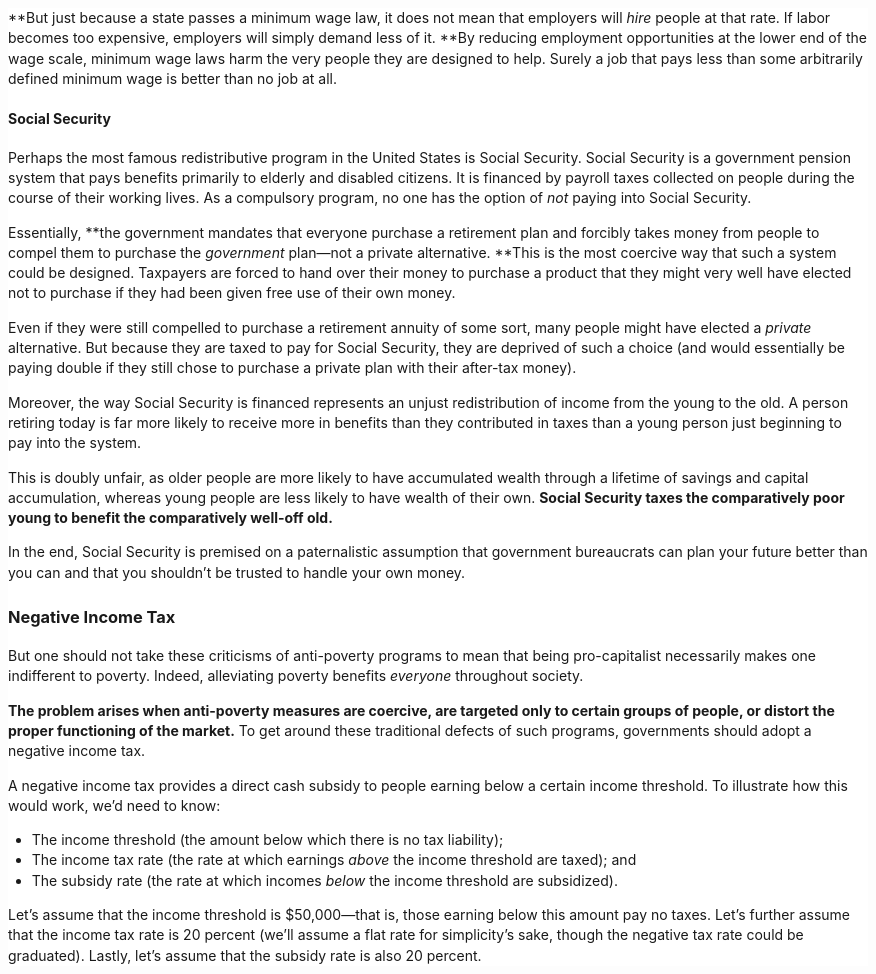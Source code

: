 **But just because a state passes a minimum wage law, it does not mean that employers will _hire_ people at that rate. If labor becomes too expensive, employers will simply demand less of it. **By reducing employment opportunities at the lower end of the wage scale, minimum wage laws harm the very people they are designed to help. Surely a job that pays less than some arbitrarily defined minimum wage is better than no job at all.

#### Social Security

Perhaps the most famous redistributive program in the United States is Social Security. Social Security is a government pension system that pays benefits primarily to elderly and disabled citizens. It is financed by payroll taxes collected on people during the course of their working lives. As a compulsory program, no one has the option of _not_ paying into Social Security.

Essentially, **the government mandates that everyone purchase a retirement plan and forcibly takes money from people to compel them to purchase the _government_ plan—not a private alternative. **This is the most coercive way that such a system could be designed. Taxpayers are forced to hand over their money to purchase a product that they might very well have elected not to purchase if they had been given free use of their own money.

Even if they were still compelled to purchase a retirement annuity of some sort, many people might have elected a _private_ alternative. But because they are taxed to pay for Social Security, they are deprived of such a choice (and would essentially be paying double if they still chose to purchase a private plan with their after-tax money).

Moreover, the way Social Security is financed represents an unjust redistribution of income from the young to the old. A person retiring today is far more likely to receive more in benefits than they contributed in taxes than a young person just beginning to pay into the system.

This is doubly unfair, as older people are more likely to have accumulated wealth through a lifetime of savings and capital accumulation, whereas young people are less likely to have wealth of their own. **Social Security taxes the comparatively poor young to benefit the comparatively well-off old.**

In the end, Social Security is premised on a paternalistic assumption that government bureaucrats can plan your future better than you can and that you shouldn’t be trusted to handle your own money.

### Negative Income Tax

But one should not take these criticisms of anti-poverty programs to mean that being pro-capitalist necessarily makes one indifferent to poverty. Indeed, alleviating poverty benefits _everyone_ throughout society.

**The problem arises when anti-poverty measures are coercive, are targeted only to certain groups of people, or distort the proper functioning of the market.** To get around these traditional defects of such programs, governments should adopt a negative income tax.

A negative income tax provides a direct cash subsidy to people earning below a certain income threshold. To illustrate how this would work, we’d need to know:

  * The income threshold (the amount below which there is no tax liability);
  * The income tax rate (the rate at which earnings _above_ the income threshold are taxed); and
  * The subsidy rate (the rate at which incomes _below_ the income threshold are subsidized).



Let’s assume that the income threshold is $50,000—that is, those earning below this amount pay no taxes. Let’s further assume that the income tax rate is 20 percent (we’ll assume a flat rate for simplicity’s sake, though the negative tax rate could be graduated). Lastly, let’s assume that the subsidy rate is also 20 percent.
